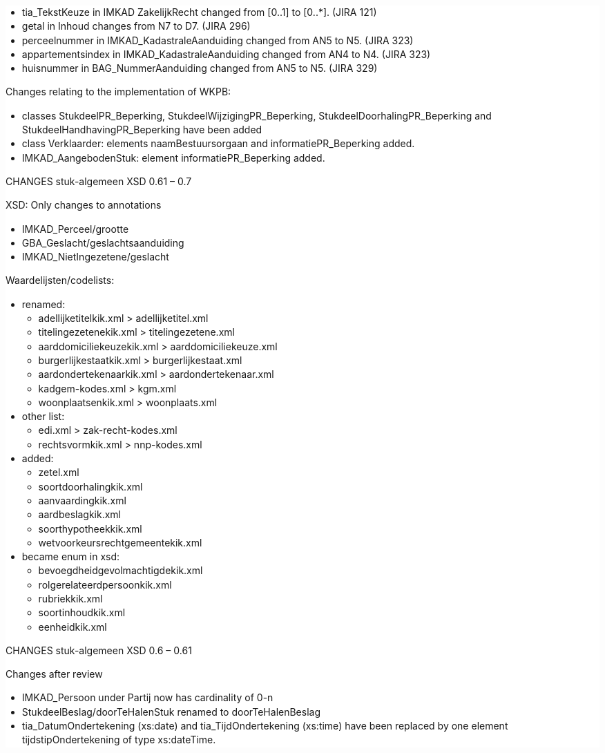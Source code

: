 - tia\_TekstKeuze in IMKAD ZakelijkRecht changed from [0..1] to [0..\*]. (JIRA 121)
- getal in Inhoud changes from N7 to D7. (JIRA 296)
- perceelnummer in IMKAD\_KadastraleAanduiding changed from AN5 to N5. (JIRA 323)
- appartementsindex in IMKAD\_KadastraleAanduiding changed from AN4 to N4.  (JIRA 323)
- huisnummer in BAG\_NummerAanduiding changed from AN5 to N5. (JIRA 329)

Changes relating to the implementation of WKPB:

- classes StukdeelPR\_Beperking, StukdeelWijzigingPR\_Beperking, StukdeelDoorhalingPR\_Beperking and StukdeelHandhavingPR\_Beperking have been added
- class Verklaarder: elements naamBestuursorgaan and  informatiePR\_Beperking added.
- IMKAD\_AangebodenStuk: element informatiePR\_Beperking added.

CHANGES stuk-algemeen XSD 0.61 – 0.7

XSD: Only changes to annotations

- IMKAD\_Perceel/grootte
- GBA\_Geslacht/geslachtsaanduiding
- IMKAD\_NietIngezetene/geslacht

Waardelijsten/codelists:

- renamed:
  - adellijketitelkik.xml &gt; adellijketitel.xml
  - titelingezetenekik.xml &gt; titelingezetene.xml
  - aarddomiciliekeuzekik.xml &gt; aarddomiciliekeuze.xml
  - burgerlijkestaatkik.xml &gt; burgerlijkestaat.xml
  - aardondertekenaarkik.xml &gt; aardondertekenaar.xml
  - kadgem-kodes.xml &gt; kgm.xml
  - woonplaatsenkik.xml &gt; woonplaats.xml
- other list:
  - edi.xml &gt; zak-recht-kodes.xml
  - rechtsvormkik.xml &gt; nnp-kodes.xml
- added:
  - zetel.xml
  - soortdoorhalingkik.xml
  - aanvaardingkik.xml
  - aardbeslagkik.xml
  - soorthypotheekkik.xml
  - wetvoorkeursrechtgemeentekik.xml
- became enum in xsd:
  - bevoegdheidgevolmachtigdekik.xml
  - rolgerelateerdpersoonkik.xml
  - rubriekkik.xml
  - soortinhoudkik.xml
  - eenheidkik.xml

CHANGES stuk-algemeen XSD 0.6 – 0.61

Changes after review

- IMKAD\_Persoon under Partij now has cardinality of 0-n
- StukdeelBeslag/doorTeHalenStuk renamed to doorTeHalenBeslag
- tia\_DatumOndertekening (xs:date) and tia\_TijdOndertekening (xs:time) have been replaced by one element tijdstipOndertekening of type xs:dateTime.
